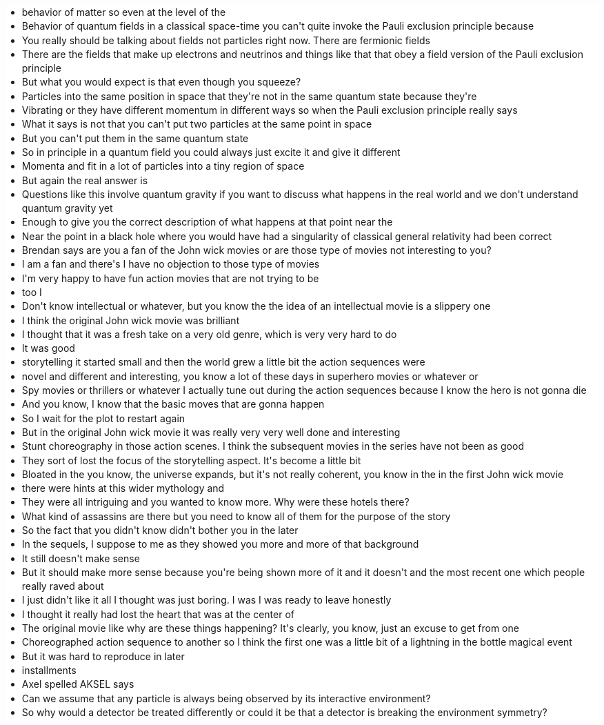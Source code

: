 *  behavior of matter so even at the level of the
*  Behavior of quantum fields in a classical space-time you can't quite invoke the Pauli exclusion principle because
*  You really should be talking about fields not particles right now. There are fermionic fields
*  There are the fields that make up electrons and neutrinos and things like that that obey a field version of the Pauli exclusion principle
*  But what you would expect is that even though you squeeze?
*  Particles into the same position in space that they're not in the same quantum state because they're
*  Vibrating or they have different momentum in different ways so when the Pauli exclusion principle really says
*  What it says is not that you can't put two particles at the same point in space
*  But you can't put them in the same quantum state
*  So in principle in a quantum field you could always just excite it and give it different
*  Momenta and fit in a lot of particles into a tiny region of space
*  But again the real answer is
*  Questions like this involve quantum gravity if you want to discuss what happens in the real world and we don't understand quantum gravity yet
*  Enough to give you the correct description of what happens at that point near the
*  Near the point in a black hole where you would have had a singularity of classical general relativity had been correct
*  Brendan says are you a fan of the John wick movies or are those type of movies not interesting to you?
*  I am a fan and there's I have no objection to those type of movies
*  I'm very happy to have fun action movies that are not trying to be
*  too I
*  Don't know intellectual or whatever, but you know the the idea of an intellectual movie is a slippery one
*  I think the original John wick movie was brilliant
*  I thought that it was a fresh take on a very old genre, which is very very hard to do
*  It was good
*  storytelling it started small and then the world grew a little bit the action sequences were
*  novel and different and interesting, you know a lot of these days in superhero movies or whatever or
*  Spy movies or thrillers or whatever I actually tune out during the action sequences because I know the hero is not gonna die
*  And you know, I know that the basic moves that are gonna happen
*  So I wait for the plot to restart again
*  But in the original John wick movie it was really very very well done and interesting
*  Stunt choreography in those action scenes. I think the subsequent movies in the series have not been as good
*  They sort of lost the focus of the storytelling aspect. It's become a little bit
*  Bloated in the you know, the universe expands, but it's not really coherent, you know in the in the first John wick movie
*  there were hints at this wider mythology and
*  They were all intriguing and you wanted to know more. Why were these hotels there?
*  What kind of assassins are there but you need to know all of them for the purpose of the story
*  So the fact that you didn't know didn't bother you in the later
*  In the sequels, I suppose to me as they showed you more and more of that background
*  It still doesn't make sense
*  But it should make more sense because you're being shown more of it and it doesn't and the most recent one which people really raved about
*  I just didn't like it all I thought was just boring. I was I was ready to leave honestly
*  I thought it really had lost the heart that was at the center of
*  The original movie like why are these things happening? It's clearly, you know, just an excuse to get from one
*  Choreographed action sequence to another so I think the first one was a little bit of a lightning in the bottle magical event
*  But it was hard to reproduce in later
*  installments
*  Axel spelled AKSEL says
*  Can we assume that any particle is always being observed by its interactive environment?
*  So why would a detector be treated differently or could it be that a detector is breaking the environment symmetry?